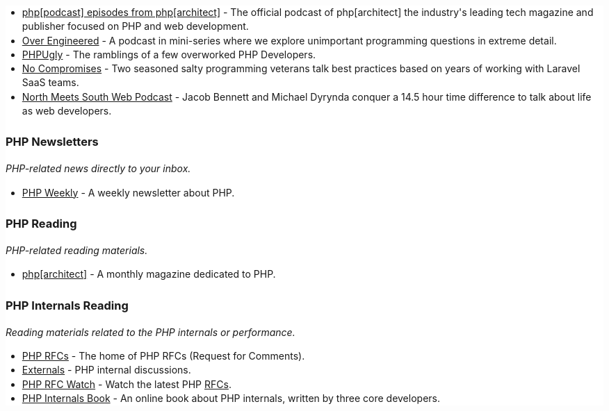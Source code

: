 * [php[podcast] episodes from php[architect]](https://www.phparch.com/podcast/) - The official podcast of php[architect] the industry's leading tech magazine and publisher focused on PHP and web development.
* [Over Engineered](https://overengineered.fm/) - A podcast in mini-series where we explore unimportant programming questions in extreme detail.
* [PHPUgly](https://www.phpugly.com/) - The ramblings of a few overworked PHP Developers.
* [No Compromises](https://show.nocompromises.io/) - Two seasoned salty programming veterans talk best practices based on years of working with Laravel SaaS teams.
* [North Meets South Web Podcast](https://www.northmeetssouth.audio/) - Jacob Bennett and Michael Dyrynda conquer a 14.5 hour time difference to talk about life as web developers.

### PHP Newsletters
*PHP-related news directly to your inbox.*

* [PHP Weekly](https://www.phpweekly.com/) - A weekly newsletter about PHP.

### PHP Reading
*PHP-related reading materials.*

* [php[architect]](https://www.phparch.com/magazine/) - A monthly magazine dedicated to PHP.

### PHP Internals Reading
*Reading materials related to the PHP internals or performance.*

* [PHP RFCs](https://wiki.php.net/rfc) - The home of PHP RFCs (Request for Comments).
* [Externals](https://externals.io/) - PHP internal discussions.
* [PHP RFC Watch](https://php-rfc-watch.beberlei.de/) - Watch the latest PHP [RFCs](https://wiki.php.net/rfc).
* [PHP Internals Book](https://www.phpinternalsbook.com/) - An online book about PHP internals, written by three core developers.
